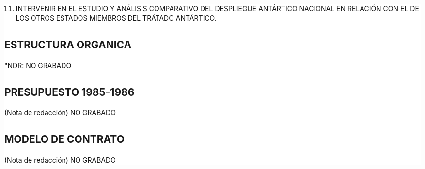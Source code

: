 11)  INTERVENIR  EN  EL  ESTUDIO  Y  ANÁLISIS    COMPARATIVO   DEL DESPLIEGUE  ANTÁRTICO  NACIONAL  EN  RELACIÓN  CON  EL DE LOS OTROS ESTADOS MIEMBROS DEL TRÁTADO ANTÁRTICO.

## ESTRUCTURA ORGANICA

<a id="1"></a>
"NDR: NO GRABADO

## PRESUPUESTO 1985-1986

<a id="1"></a>
(Nota de redacción) NO GRABADO

## MODELO DE CONTRATO

<a id="1"></a>
(Nota de redacción) NO GRABADO